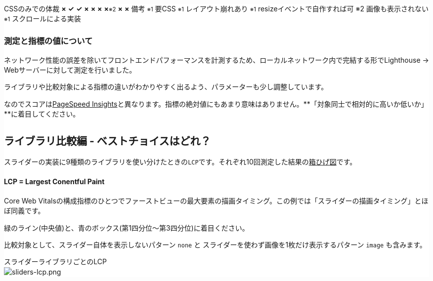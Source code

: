  </tr>
 <tr>
  <th>CSSのみでの体裁</th>
  <td><strong class="text-danger">×</strong></td>
  <td><strong class="text-success">✓</strong></td>
  <td><strong class="text-success">✓</strong></td>
  <td><strong class="text-danger">×</strong></td>
  <td><strong class="text-danger">×</strong></td>
  <td><strong class="text-danger">×</strong></td>
  <td><strong class="text-danger">×</strong><small>※2</small></td>
  <td><strong class="text-danger">×</strong></td>
  <td><strong class="text-danger">×</strong></td>
 </tr>
 <tr>
  <th>備考</th>
  <td></td>
  <td></td>
  <td></td>
  <td><small>※1</small> 要CSS</td>
  <td><small>※1</small> レイアウト崩れあり</td>
  <td></td>
  <td><small>※1</small> resizeイベントで自作すれば可 ※2 画像も表示されない</td>
  <td></td>
  <td><small>※1</small> スクロールによる実装</td>
 </tr>
</table>

### 測定と指標の値について

ネットワーク性能の誤差を除いてフロントエンドパフォーマンスを計測するため、ローカルネットワーク内で完結する形でLighthouse → Webサーバーに対して測定を行いました。

ライブラリや比較対象による指標の違いがわかりやすく出るよう、パラメーターも少し調整しています。

なのでスコアは[PageSpeed Insights](https://developers.google.com/speed/pagespeed/insights/?hl=JA)と異なります。指標の絶対値にもあまり意味はありません。**「対象同士で相対的に高いか低いか」**に着目してください。

## ライブラリ比較編 - ベストチョイスはどれ？

スライダーの実装に9種類のライブラリを使い分けたときの`LCP`です。それぞれ10回測定した結果の[箱ひげ図](https://ja.wikipedia.org/wiki/%E7%AE%B1%E3%81%B2%E3%81%92%E5%9B%B3)です。

<div class="alert alert-info">
<h4>LCP = Largest Conentful Paint</h4>
<div>Core Web Vitalsの構成指標のひとつでファーストビューの最大要素の描画タイミング。この例では「スライダーの描画タイミング」とほぼ同義です。</div>
</div>

緑のライン(中央値)と、青のボックス(第1四分位〜第3四分位)に着目ください。

比較対象として、スライダー自体を表示しないパターン `none` と スライダーを使わず画像を1枚だけ表示するパターン `image` も含みます。

<div class="mb-4">
<div class="fig-title">スライダーライブラリごとのLCP</div>
<img alt="sliders-lcp.png" src="https://blog.ideamans.com/assets/899e8922b2e09324ce0870c11eea5890f49d38c6.png" width="1682" height="942" class="img-fluid"  />
</div>
